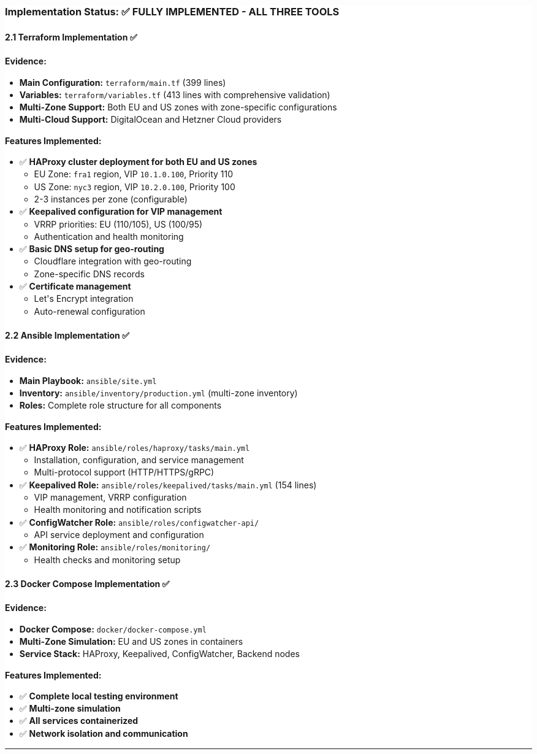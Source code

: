 ### **Implementation Status:** ✅ **FULLY IMPLEMENTED - ALL THREE TOOLS**

#### **2.1 Terraform Implementation** ✅

**Evidence:**
- **Main Configuration:** `terraform/main.tf` (399 lines)
- **Variables:** `terraform/variables.tf` (413 lines with comprehensive validation)
- **Multi-Zone Support:** Both EU and US zones with zone-specific configurations
- **Multi-Cloud Support:** DigitalOcean and Hetzner Cloud providers

**Features Implemented:**
- ✅ **HAProxy cluster deployment for both EU and US zones**
  - EU Zone: `fra1` region, VIP `10.1.0.100`, Priority 110
  - US Zone: `nyc3` region, VIP `10.2.0.100`, Priority 100
  - 2-3 instances per zone (configurable)
- ✅ **Keepalived configuration for VIP management**
  - VRRP priorities: EU (110/105), US (100/95)
  - Authentication and health monitoring
- ✅ **Basic DNS setup for geo-routing**
  - Cloudflare integration with geo-routing
  - Zone-specific DNS records
- ✅ **Certificate management**
  - Let's Encrypt integration
  - Auto-renewal configuration

#### **2.2 Ansible Implementation** ✅

**Evidence:**
- **Main Playbook:** `ansible/site.yml`
- **Inventory:** `ansible/inventory/production.yml` (multi-zone inventory)
- **Roles:** Complete role structure for all components

**Features Implemented:**
- ✅ **HAProxy Role:** `ansible/roles/haproxy/tasks/main.yml`
  - Installation, configuration, and service management
  - Multi-protocol support (HTTP/HTTPS/gRPC)
- ✅ **Keepalived Role:** `ansible/roles/keepalived/tasks/main.yml` (154 lines)
  - VIP management, VRRP configuration
  - Health monitoring and notification scripts
- ✅ **ConfigWatcher Role:** `ansible/roles/configwatcher-api/`
  - API service deployment and configuration
- ✅ **Monitoring Role:** `ansible/roles/monitoring/`
  - Health checks and monitoring setup

#### **2.3 Docker Compose Implementation** ✅

**Evidence:**
- **Docker Compose:** `docker/docker-compose.yml`
- **Multi-Zone Simulation:** EU and US zones in containers
- **Service Stack:** HAProxy, Keepalived, ConfigWatcher, Backend nodes

**Features Implemented:**
- ✅ **Complete local testing environment**
- ✅ **Multi-zone simulation**
- ✅ **All services containerized**
- ✅ **Network isolation and communication**

---